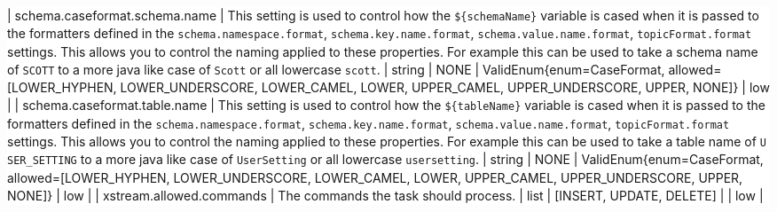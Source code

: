 | schema.caseformat.schema.name   | This setting is used to control how the `${schemaName}` variable is cased when it is passed to the formatters defined in the `schema.namespace.format`, `schema.key.name.format`, `schema.value.name.format`, `topicFormat.format` settings. This allows you to control the naming applied to these properties. For example this can be used to take a schema name of `SCOTT` to a more java like case of `Scott` or all lowercase `scott`.                           | string   | NONE                             | ValidEnum{enum=CaseFormat, allowed=[LOWER_HYPHEN, LOWER_UNDERSCORE, LOWER_CAMEL, LOWER, UPPER_CAMEL, UPPER_UNDERSCORE, UPPER, NONE]} | low        |
| schema.caseformat.table.name    | This setting is used to control how the `${tableName}` variable is cased when it is passed to the formatters defined in the `schema.namespace.format`, `schema.key.name.format`, `schema.value.name.format`, `topicFormat.format` settings. This allows you to control the naming applied to these properties. For example this can be used to take a table name of `USER_SETTING` to a more java like case of `UserSetting` or all lowercase `usersetting`.          | string   | NONE                             | ValidEnum{enum=CaseFormat, allowed=[LOWER_HYPHEN, LOWER_UNDERSCORE, LOWER_CAMEL, LOWER, UPPER_CAMEL, UPPER_UNDERSCORE, UPPER, NONE]} | low        |
| xstream.allowed.commands        | The commands the task should process.                                                                                                                                                                                                                                                                                                                                                                                                                                 | list     | [INSERT, UPDATE, DELETE]         |                                                                                                                                      | low        |


